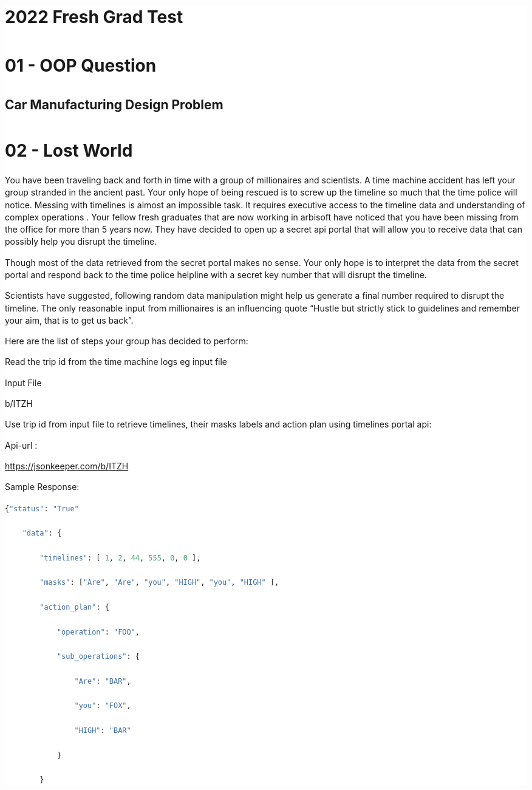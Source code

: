 # 2022 Fresh Grad Test

# 01 - OOP Question

## Car Manufacturing Design Problem

# 02 - Lost World

You have been traveling back and forth in time with a group of millionaires and scientists. A time machine accident has left your group stranded in the ancient past. Your only hope of being rescued is to screw up the timeline so much that the time police will notice. Messing with timelines is almost an impossible task. It requires executive access to the timeline data and understanding of complex operations . Your fellow fresh graduates that are now working in arbisoft have noticed that you have been missing from the office for more than 5 years now. They have decided to open up a secret api portal that will allow you to receive data that can possibly help you disrupt the timeline.

Though most of the data retrieved from the secret portal makes no sense. Your only hope is to interpret the data from the secret portal and respond back to the time police helpline with a secret key number that will disrupt the timeline.

Scientists have suggested, following random data manipulation might help us generate a final number required to disrupt the timeline. The only reasonable input from millionaires is an influencing quote “Hustle but strictly stick to guidelines and remember your aim, that is to get us back”.

Here are the list of steps your group has decided to perform:

Read the trip id from the time machine logs eg input file

Input File

b/ITZH

Use trip id from input file to retrieve timelines, their masks labels and action plan using timelines portal api:

Api-url :

https://jsonkeeper.com/b/ITZH

Sample Response:

```python
{"status": "True"

    "data": {

        "timelines": [ 1, 2, 44, 555, 0, 0 ],

        "masks": ["Are", "Are", "you", "HIGH", "you", "HIGH" ],

        "action_plan": {

            "operation": "FOO",

            "sub_operations": {

                "Are": "BAR",

                "you": "FOX",

                "HIGH": "BAR"

            }

        }
```